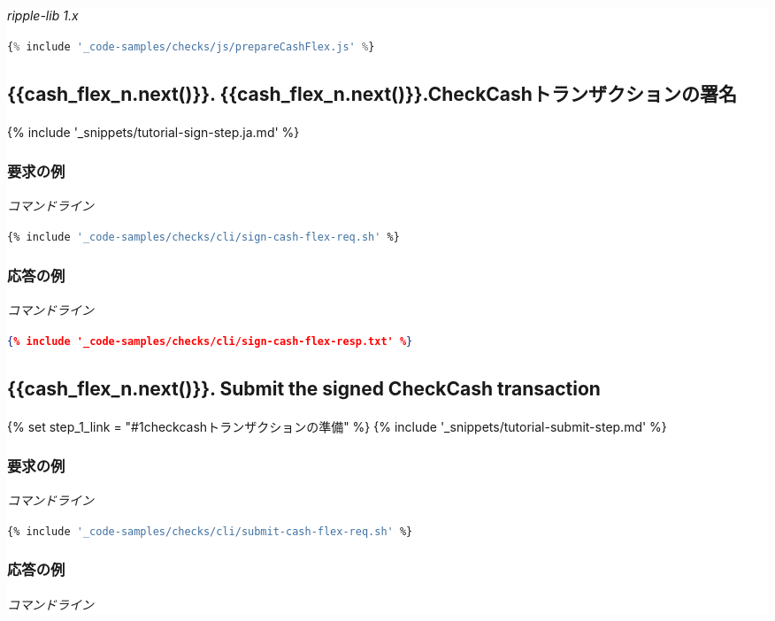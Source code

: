 *ripple-lib 1.x*

```js
{% include '_code-samples/checks/js/prepareCashFlex.js' %}
```



## {{cash_flex_n.next()}}. {{cash_flex_n.next()}}.CheckCashトランザクションの署名

{% include '_snippets/tutorial-sign-step.ja.md' %} 

### 要求の例



*コマンドライン*

```bash
{% include '_code-samples/checks/cli/sign-cash-flex-req.sh' %}
```




### 応答の例



*コマンドライン*

```json
{% include '_code-samples/checks/cli/sign-cash-flex-resp.txt' %}
```




## {{cash_flex_n.next()}}. Submit the signed CheckCash transaction

{% set step_1_link = "#1checkcashトランザクションの準備" %}
{% include '_snippets/tutorial-submit-step.md' %} 

### 要求の例



*コマンドライン*

```bash
{% include '_code-samples/checks/cli/submit-cash-flex-req.sh' %}
```




### 応答の例



*コマンドライン*
